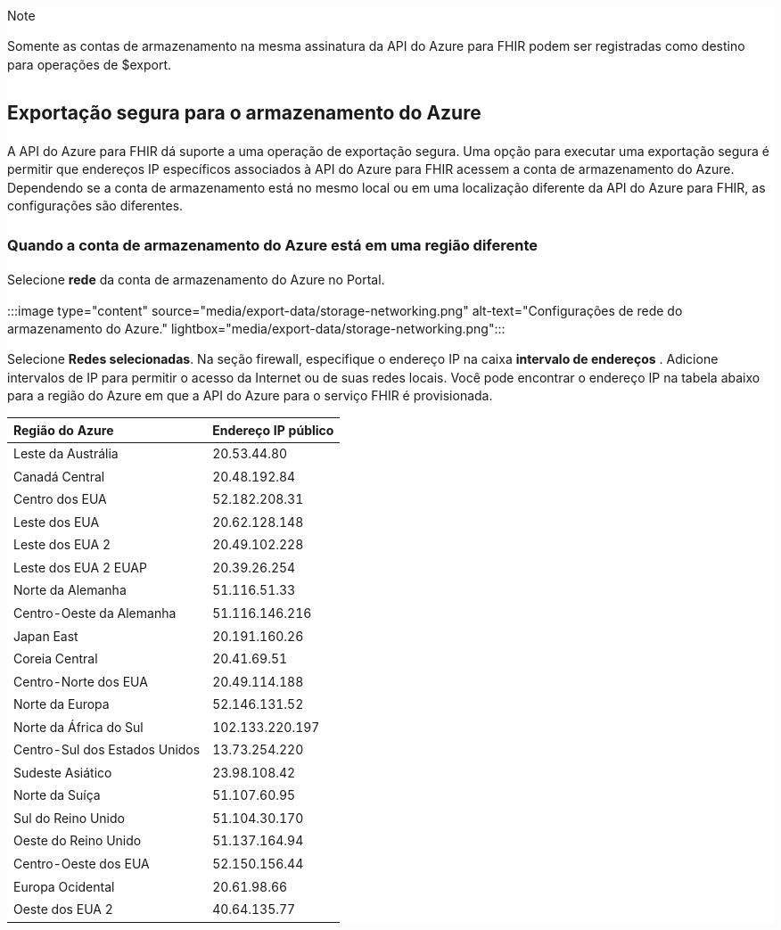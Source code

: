 > [!Note]
> Somente as contas de armazenamento na mesma assinatura da API do Azure para FHIR podem ser registradas como destino para operações de $export.

## <a name="secure-export-to-azure-storage"></a>Exportação segura para o armazenamento do Azure

A API do Azure para FHIR dá suporte a uma operação de exportação segura. Uma opção para executar uma exportação segura é permitir que endereços IP específicos associados à API do Azure para FHIR acessem a conta de armazenamento do Azure. Dependendo se a conta de armazenamento está no mesmo local ou em uma localização diferente da API do Azure para FHIR, as configurações são diferentes.

### <a name="when-the-azure-storage-account-is-in-a-different-region"></a>Quando a conta de armazenamento do Azure está em uma região diferente

Selecione **rede** da conta de armazenamento do Azure no Portal. 

   :::image type="content" source="media/export-data/storage-networking.png" alt-text="Configurações de rede do armazenamento do Azure." lightbox="media/export-data/storage-networking.png":::
   
Selecione **Redes selecionadas**. Na seção firewall, especifique o endereço IP na caixa **intervalo de endereços** . Adicione intervalos de IP para permitir o acesso da Internet ou de suas redes locais. Você pode encontrar o endereço IP na tabela abaixo para a região do Azure em que a API do Azure para o serviço FHIR é provisionada.

|**Região do Azure**         |**Endereço IP público** |
|:----------------------|:-------------------|
| Leste da Austrália       | 20.53.44.80       |
| Canadá Central       | 20.48.192.84      |
| Centro dos EUA           | 52.182.208.31     |
| Leste dos EUA              | 20.62.128.148     |
| Leste dos EUA 2            | 20.49.102.228     |
| Leste dos EUA 2 EUAP       | 20.39.26.254      |
| Norte da Alemanha        | 51.116.51.33      |
| Centro-Oeste da Alemanha | 51.116.146.216    |
| Japan East           | 20.191.160.26     |
| Coreia Central        | 20.41.69.51       |
| Centro-Norte dos EUA     | 20.49.114.188     |
| Norte da Europa         | 52.146.131.52     |
| Norte da África do Sul   | 102.133.220.197   |
| Centro-Sul dos Estados Unidos     | 13.73.254.220     |
| Sudeste Asiático       | 23.98.108.42      |
| Norte da Suíça    | 51.107.60.95      |
| Sul do Reino Unido             | 51.104.30.170     |
| Oeste do Reino Unido              | 51.137.164.94     |
| Centro-Oeste dos EUA      | 52.150.156.44     |
| Europa Ocidental          | 20.61.98.66       |
| Oeste dos EUA 2            | 40.64.135.77      |
